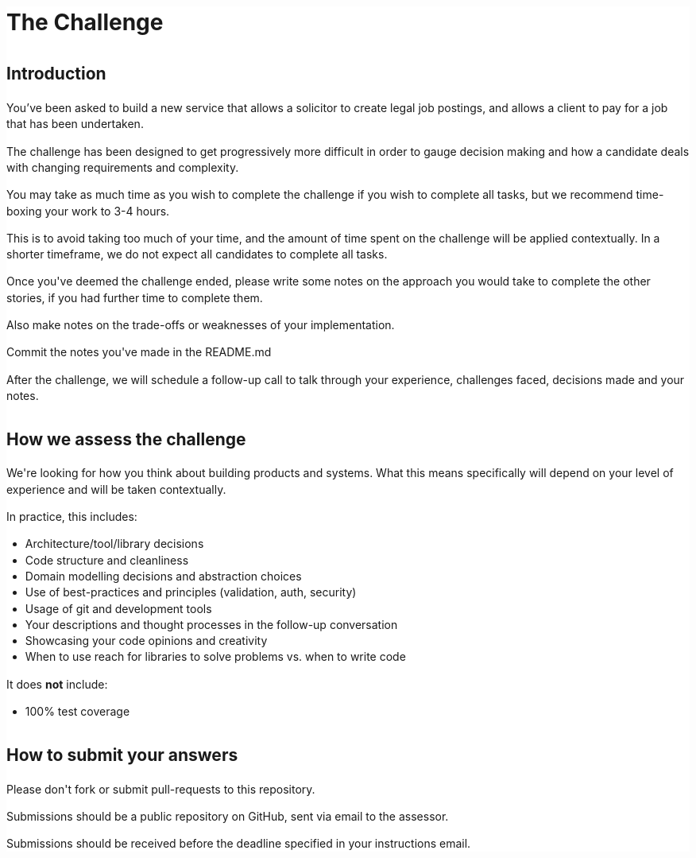 # The Challenge

## Introduction

You’ve been asked to build a new service that allows a solicitor to create legal job postings, and allows a client to pay for a job that has been undertaken. 

The challenge has been designed to get progressively more difficult in order to gauge decision making and how a candidate deals with changing requirements and complexity.

You may take as much time as you wish to complete the challenge if you wish to complete all tasks, but we recommend time-boxing your work to 3-4 hours. 

This is to avoid taking too much of your time, and the amount of time spent on the challenge will be applied contextually. In a shorter timeframe, we do not expect all candidates to complete all tasks.

Once you've deemed the challenge ended, please write some notes on the approach you would take to complete the other stories, if you had further time to complete them.

Also make notes on the trade-offs or weaknesses of your implementation.

Commit the notes you've made in the README.md

After the challenge, we will schedule a follow-up call to talk through your experience, challenges faced, decisions made and your notes. 

## How we assess the challenge

We're looking for how you think about building products and systems. What this means specifically will depend on your level of experience and will be taken contextually.

In practice, this includes:

- Architecture/tool/library decisions 
- Code structure and cleanliness
- Domain modelling decisions and abstraction choices
- Use of best-practices and principles (validation, auth, security)
- Usage of git and development tools
- Your descriptions and thought processes in the follow-up conversation
- Showcasing your code opinions and creativity
- When to use reach for libraries to solve problems vs. when to write code

It does **not** include:
- 100% test coverage


## How to submit your answers

Please don't fork or submit pull-requests to this repository.

Submissions should be a public repository on GitHub, sent via email to the assessor.

Submissions should be received before the deadline specified in your instructions email.
